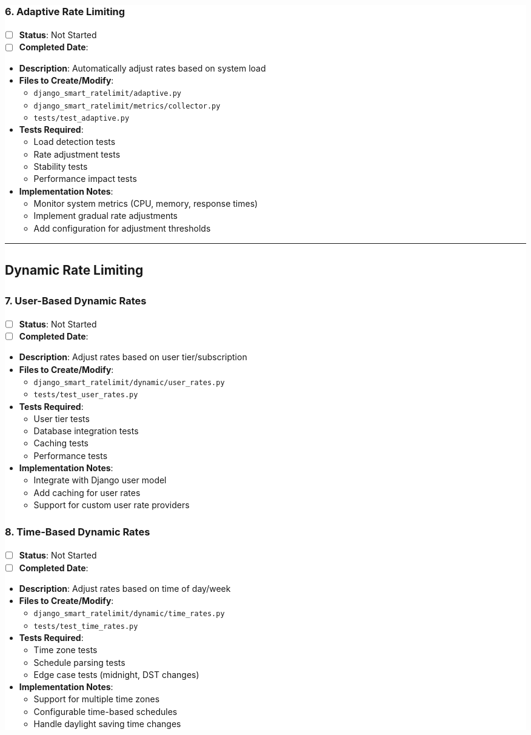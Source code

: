 ### 6. Adaptive Rate Limiting

- [ ] **Status**: Not Started
- [ ] **Completed Date**:
- **Description**: Automatically adjust rates based on system load
- **Files to Create/Modify**:
  - `django_smart_ratelimit/adaptive.py`
  - `django_smart_ratelimit/metrics/collector.py`
  - `tests/test_adaptive.py`
- **Tests Required**:
  - Load detection tests
  - Rate adjustment tests
  - Stability tests
  - Performance impact tests
- **Implementation Notes**:
  - Monitor system metrics (CPU, memory, response times)
  - Implement gradual rate adjustments
  - Add configuration for adjustment thresholds

---

## Dynamic Rate Limiting

### 7. User-Based Dynamic Rates

- [ ] **Status**: Not Started
- [ ] **Completed Date**:
- **Description**: Adjust rates based on user tier/subscription
- **Files to Create/Modify**:
  - `django_smart_ratelimit/dynamic/user_rates.py`
  - `tests/test_user_rates.py`
- **Tests Required**:
  - User tier tests
  - Database integration tests
  - Caching tests
  - Performance tests
- **Implementation Notes**:
  - Integrate with Django user model
  - Add caching for user rates
  - Support for custom user rate providers

### 8. Time-Based Dynamic Rates

- [ ] **Status**: Not Started
- [ ] **Completed Date**:
- **Description**: Adjust rates based on time of day/week
- **Files to Create/Modify**:
  - `django_smart_ratelimit/dynamic/time_rates.py`
  - `tests/test_time_rates.py`
- **Tests Required**:
  - Time zone tests
  - Schedule parsing tests
  - Edge case tests (midnight, DST changes)
- **Implementation Notes**:
  - Support for multiple time zones
  - Configurable time-based schedules
  - Handle daylight saving time changes
